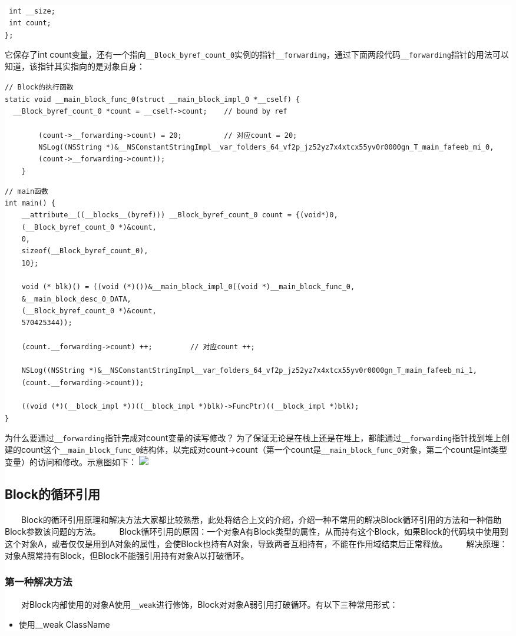 ```
 int __size;
 int count;
};
```
它保存了int count变量，还有一个指向` __Block_byref_count_0 `实例的指针`__forwarding`，通过下面两段代码`__forwarding`指针的用法可以知道，该指针其实指向的是对象自身：
```
// Block的执行函数
static void __main_block_func_0(struct __main_block_impl_0 *__cself) {
  __Block_byref_count_0 *count = __cself->count;    // bound by ref

        (count->__forwarding->count) = 20;          // 对应count = 20;
        NSLog((NSString *)&__NSConstantStringImpl__var_folders_64_vf2p_jz52yz7x4xtcx55yv0r0000gn_T_main_fafeeb_mi_0, 
        (count->__forwarding->count));
    }
```
```
// main函数
int main() {
    __attribute__((__blocks__(byref))) __Block_byref_count_0 count = {(void*)0,
    (__Block_byref_count_0 *)&count, 
    0, 
    sizeof(__Block_byref_count_0), 
    10};
    
    void (* blk)() = ((void (*)())&__main_block_impl_0((void *)__main_block_func_0, 
    &__main_block_desc_0_DATA, 
    (__Block_byref_count_0 *)&count, 
    570425344));
    
    (count.__forwarding->count) ++;         // 对应count ++;
    
    NSLog((NSString *)&__NSConstantStringImpl__var_folders_64_vf2p_jz52yz7x4xtcx55yv0r0000gn_T_main_fafeeb_mi_1, 
    (count.__forwarding->count));
    
    ((void (*)(__block_impl *))((__block_impl *)blk)->FuncPtr)((__block_impl *)blk);
}
```
为什么要通过`__forwarding`指针完成对count变量的读写修改？
为了保证无论是在栈上还是在堆上，都能通过`__forwarding`指针找到堆上创建的count这个` __main_block_func_0 `结构体，以完成对count->count（第一个count是` __main_block_func_0 `对象，第二个count是int类型变量）的访问和修改。示意图如下：
![](http://pz1livcqe.bkt.clouddn.com/006tNc79gy1g03s2zred9j30xc0o1408.jpg)

## Block的循环引用
&emsp;&emsp;Block的循环引用原理和解决方法大家都比较熟悉，此处将结合上文的介绍，介绍一种不常用的解决Block循环引用的方法和一种借助Block参数该问题的方法。
&emsp;&emsp;Block循环引用的原因：一个对象A有Block类型的属性，从而持有这个Block，如果Block的代码块中使用到这个对象A，或者仅仅是用到A对象的属性，会使Block也持有A对象，导致两者互相持有，不能在作用域结束后正常释放。
&emsp;&emsp;解决原理：对象A照常持有Block，但Block不能强引用持有对象A以打破循环。
### 第一种解决方法
&emsp;&emsp;对Block内部使用的对象A使用`__weak`进行修饰，Block对对象A弱引用打破循环。有以下三种常用形式：
- 使用__weak ClassName
